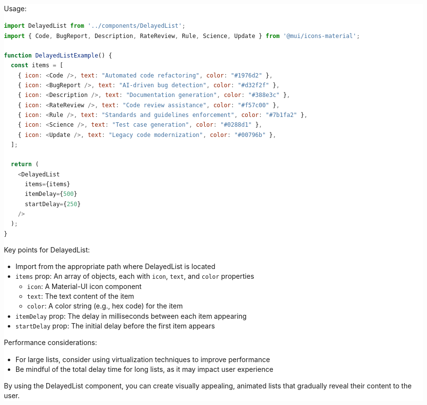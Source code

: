 Usage:
```javascript
import DelayedList from '../components/DelayedList';
import { Code, BugReport, Description, RateReview, Rule, Science, Update } from '@mui/icons-material';

function DelayedListExample() {
  const items = [
    { icon: <Code />, text: "Automated code refactoring", color: "#1976d2" },
    { icon: <BugReport />, text: "AI-driven bug detection", color: "#d32f2f" },
    { icon: <Description />, text: "Documentation generation", color: "#388e3c" },
    { icon: <RateReview />, text: "Code review assistance", color: "#f57c00" },
    { icon: <Rule />, text: "Standards and guidelines enforcement", color: "#7b1fa2" },
    { icon: <Science />, text: "Test case generation", color: "#0288d1" },
    { icon: <Update />, text: "Legacy code modernization", color: "#00796b" },
  ];

  return (
    <DelayedList
      items={items}
      itemDelay={500}
      startDelay={250}
    />
  );
}
```

Key points for DelayedList:
- Import from the appropriate path where DelayedList is located
- `items` prop: An array of objects, each with `icon`, `text`, and `color` properties
  - `icon`: A Material-UI icon component
  - `text`: The text content of the item
  - `color`: A color string (e.g., hex code) for the item
- `itemDelay` prop: The delay in milliseconds between each item appearing
- `startDelay` prop: The initial delay before the first item appears

Performance considerations:
- For large lists, consider using virtualization techniques to improve performance
- Be mindful of the total delay time for long lists, as it may impact user experience

By using the DelayedList component, you can create visually appealing, animated lists that gradually reveal their content to the user.